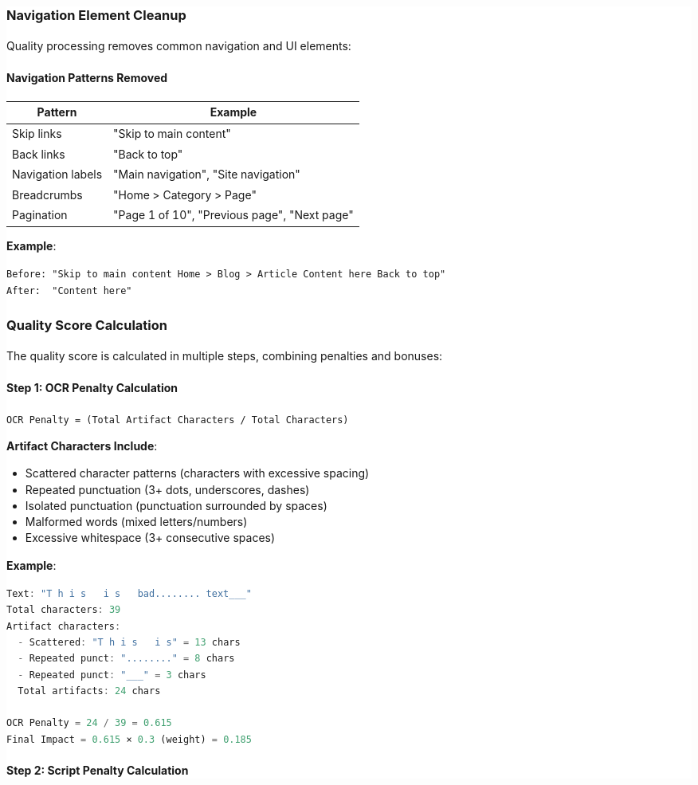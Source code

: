 ### Navigation Element Cleanup

Quality processing removes common navigation and UI elements:

#### Navigation Patterns Removed

| Pattern | Example |
|---------|---------|
| Skip links | "Skip to main content" |
| Back links | "Back to top" |
| Navigation labels | "Main navigation", "Site navigation" |
| Breadcrumbs | "Home > Category > Page" |
| Pagination | "Page 1 of 10", "Previous page", "Next page" |

**Example**:
```
Before: "Skip to main content Home > Blog > Article Content here Back to top"
After:  "Content here"
```

### Quality Score Calculation

The quality score is calculated in multiple steps, combining penalties and bonuses:

#### Step 1: OCR Penalty Calculation

```
OCR Penalty = (Total Artifact Characters / Total Characters)
```

**Artifact Characters Include**:
- Scattered character patterns (characters with excessive spacing)
- Repeated punctuation (3+ dots, underscores, dashes)
- Isolated punctuation (punctuation surrounded by spaces)
- Malformed words (mixed letters/numbers)
- Excessive whitespace (3+ consecutive spaces)

**Example**:
```rust
Text: "T h i s   i s   bad........ text___"
Total characters: 39
Artifact characters:
  - Scattered: "T h i s   i s" = 13 chars
  - Repeated punct: "........" = 8 chars
  - Repeated punct: "___" = 3 chars
  Total artifacts: 24 chars

OCR Penalty = 24 / 39 = 0.615
Final Impact = 0.615 × 0.3 (weight) = 0.185
```

#### Step 2: Script Penalty Calculation
